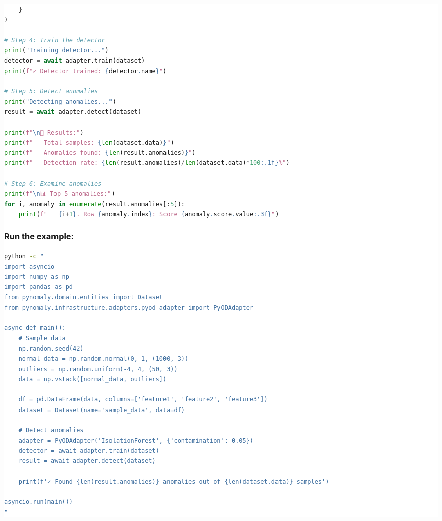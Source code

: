 ```python
    }
)

# Step 4: Train the detector
print("Training detector...")
detector = await adapter.train(dataset)
print(f"✓ Detector trained: {detector.name}")

# Step 5: Detect anomalies
print("Detecting anomalies...")
result = await adapter.detect(dataset)

print(f"\n🎯 Results:")
print(f"   Total samples: {len(dataset.data)}")
print(f"   Anomalies found: {len(result.anomalies)}")
print(f"   Detection rate: {len(result.anomalies)/len(dataset.data)*100:.1f}%")

# Step 6: Examine anomalies
print(f"\n📊 Top 5 anomalies:")
for i, anomaly in enumerate(result.anomalies[:5]):
    print(f"   {i+1}. Row {anomaly.index}: Score {anomaly.score.value:.3f}")
```

### Run the example:
```bash
python -c "
import asyncio
import numpy as np
import pandas as pd
from pynomaly.domain.entities import Dataset
from pynomaly.infrastructure.adapters.pyod_adapter import PyODAdapter

async def main():
    # Sample data
    np.random.seed(42)
    normal_data = np.random.normal(0, 1, (1000, 3))
    outliers = np.random.uniform(-4, 4, (50, 3))
    data = np.vstack([normal_data, outliers])
    
    df = pd.DataFrame(data, columns=['feature1', 'feature2', 'feature3'])
    dataset = Dataset(name='sample_data', data=df)
    
    # Detect anomalies
    adapter = PyODAdapter('IsolationForest', {'contamination': 0.05})
    detector = await adapter.train(dataset)
    result = await adapter.detect(dataset)
    
    print(f'✓ Found {len(result.anomalies)} anomalies out of {len(dataset.data)} samples')

asyncio.run(main())
"
```
